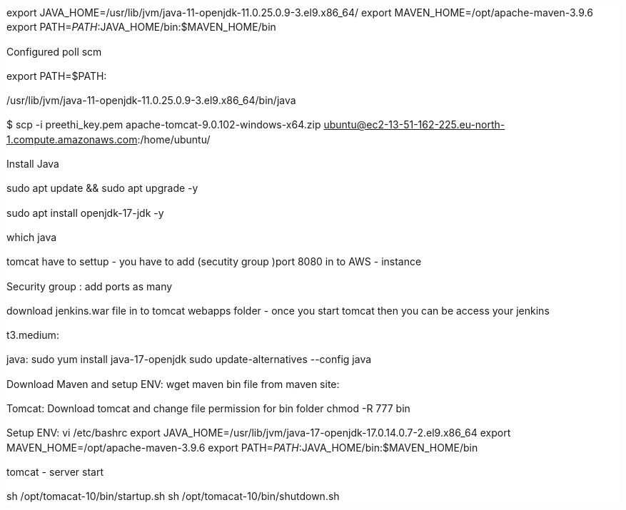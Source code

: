 export JAVA_HOME=/usr/lib/jvm/java-11-openjdk-11.0.25.0.9-3.el9.x86_64/
export MAVEN_HOME=/opt/apache-maven-3.9.6
export PATH=$PATH:$JAVA_HOME/bin:$MAVEN_HOME/bin


Configured poll scm


export PATH=$PATH:


/usr/lib/jvm/java-11-openjdk-11.0.25.0.9-3.el9.x86_64/bin/java


$ 
scp -i preethi_key.pem apache-tomcat-9.0.102-windows-x64.zip ubuntu@ec2-13-51-162-225.eu-north-1.compute.amazonaws.com:/home/ubuntu/



Install Java


sudo apt update && sudo apt upgrade -y

sudo apt install openjdk-17-jdk -y


which java

tomcat have to settup - you have to add (secutity group )port 8080 in to AWS - instance 

Security group : add ports as many 

download jenkins.war file in to tomcat webapps folder - 
once you start tomcat then you can be access your jenkins


t3.medium:




java:
sudo yum install java-17-openjdk
sudo update-alternatives --config java

Download Maven and setup ENV:
wget maven bin file from maven site:

Tomcat:
Download tomcat and change file permission for bin folder 
chmod -R 777 bin 

Setup ENV: vi /etc/bashrc
export JAVA_HOME=/usr/lib/jvm/java-17-openjdk-17.0.14.0.7-2.el9.x86_64
export MAVEN_HOME=/opt/apache-maven-3.9.6
export PATH=$PATH:$JAVA_HOME/bin:$MAVEN_HOME/bin


tomcat - server start 

sh /opt/tomacat-10/bin/startup.sh
sh /opt/tomacat-10/bin/shutdown.sh
